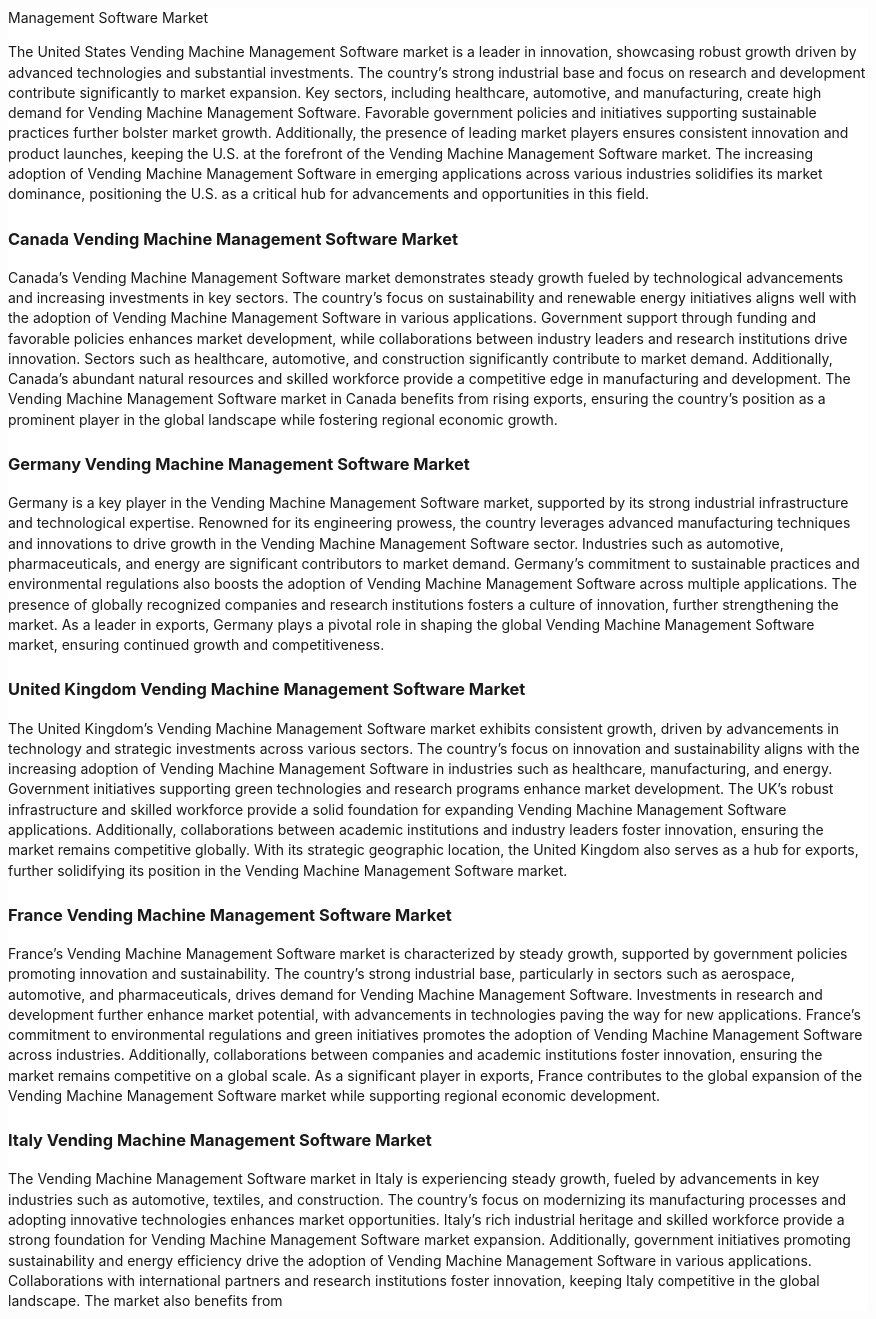 Management Software Market</h3><p>The United States Vending Machine Management Software market is a leader in innovation, showcasing robust growth driven by advanced technologies and substantial investments. The country&rsquo;s strong industrial base and focus on research and development contribute significantly to market expansion. Key sectors, including healthcare, automotive, and manufacturing, create high demand for Vending Machine Management Software. Favorable government policies and initiatives supporting sustainable practices further bolster market growth. Additionally, the presence of leading market players ensures consistent innovation and product launches, keeping the U.S. at the forefront of the Vending Machine Management Software market. The increasing adoption of Vending Machine Management Software in emerging applications across various industries solidifies its market dominance, positioning the U.S. as a critical hub for advancements and opportunities in this field.</p><h3>Canada Vending Machine Management Software Market</h3><p>Canada&rsquo;s Vending Machine Management Software market demonstrates steady growth fueled by technological advancements and increasing investments in key sectors. The country&rsquo;s focus on sustainability and renewable energy initiatives aligns well with the adoption of Vending Machine Management Software in various applications. Government support through funding and favorable policies enhances market development, while collaborations between industry leaders and research institutions drive innovation. Sectors such as healthcare, automotive, and construction significantly contribute to market demand. Additionally, Canada&rsquo;s abundant natural resources and skilled workforce provide a competitive edge in manufacturing and development. The Vending Machine Management Software market in Canada benefits from rising exports, ensuring the country&rsquo;s position as a prominent player in the global landscape while fostering regional economic growth.</p><h3>Germany Vending Machine Management Software Market</h3><p>Germany is a key player in the Vending Machine Management Software market, supported by its strong industrial infrastructure and technological expertise. Renowned for its engineering prowess, the country leverages advanced manufacturing techniques and innovations to drive growth in the Vending Machine Management Software sector. Industries such as automotive, pharmaceuticals, and energy are significant contributors to market demand. Germany&rsquo;s commitment to sustainable practices and environmental regulations also boosts the adoption of Vending Machine Management Software across multiple applications. The presence of globally recognized companies and research institutions fosters a culture of innovation, further strengthening the market. As a leader in exports, Germany plays a pivotal role in shaping the global Vending Machine Management Software market, ensuring continued growth and competitiveness.</p><h3>United Kingdom Vending Machine Management Software Market</h3><p>The United Kingdom&rsquo;s Vending Machine Management Software market exhibits consistent growth, driven by advancements in technology and strategic investments across various sectors. The country&rsquo;s focus on innovation and sustainability aligns with the increasing adoption of Vending Machine Management Software in industries such as healthcare, manufacturing, and energy. Government initiatives supporting green technologies and research programs enhance market development. The UK&rsquo;s robust infrastructure and skilled workforce provide a solid foundation for expanding Vending Machine Management Software applications. Additionally, collaborations between academic institutions and industry leaders foster innovation, ensuring the market remains competitive globally. With its strategic geographic location, the United Kingdom also serves as a hub for exports, further solidifying its position in the Vending Machine Management Software market.</p><h3>France Vending Machine Management Software Market</h3><p>France&rsquo;s Vending Machine Management Software market is characterized by steady growth, supported by government policies promoting innovation and sustainability. The country&rsquo;s strong industrial base, particularly in sectors such as aerospace, automotive, and pharmaceuticals, drives demand for Vending Machine Management Software. Investments in research and development further enhance market potential, with advancements in technologies paving the way for new applications. France&rsquo;s commitment to environmental regulations and green initiatives promotes the adoption of Vending Machine Management Software across industries. Additionally, collaborations between companies and academic institutions foster innovation, ensuring the market remains competitive on a global scale. As a significant player in exports, France contributes to the global expansion of the Vending Machine Management Software market while supporting regional economic development.</p><h3>Italy Vending Machine Management Software Market</h3><p>The Vending Machine Management Software market in Italy is experiencing steady growth, fueled by advancements in key industries such as automotive, textiles, and construction. The country&rsquo;s focus on modernizing its manufacturing processes and adopting innovative technologies enhances market opportunities. Italy&rsquo;s rich industrial heritage and skilled workforce provide a strong foundation for Vending Machine Management Software market expansion. Additionally, government initiatives promoting sustainability and energy efficiency drive the adoption of Vending Machine Management Software in various applications. Collaborations with international partners and research institutions foster innovation, keeping Italy competitive in the global landscape. The market also benefits from